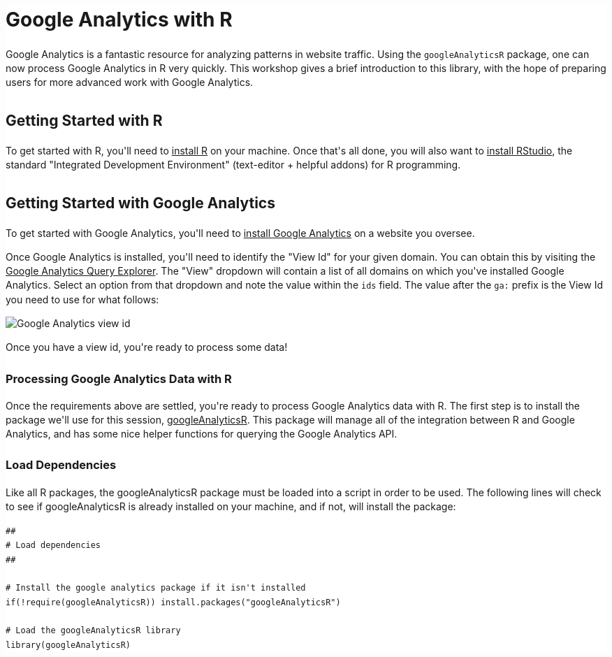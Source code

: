 # Google Analytics with R

Google Analytics is a fantastic resource for analyzing patterns in website traffic. Using the `googleAnalyticsR` package, one can now process Google Analytics in R very quickly. This workshop gives a brief introduction to this library, with the hope of preparing users for more advanced work with Google Analytics.

## Getting Started with R

To get started with R, you'll need to [install R](https://cran.cnr.berkeley.edu/) on your machine. Once that's all done, you will also want to [install RStudio](https://www.rstudio.com/products/rstudio/download/), the standard "Integrated Development Environment" (text-editor + helpful addons) for R programming.

## Getting Started with Google Analytics

To get started with Google Analytics, you'll need to [install Google Analytics](https://support.google.com/analytics/answer/1008080?hl=en) on a website you oversee.

Once Google Analytics is installed, you'll need to identify the "View Id" for your given domain. You can obtain this by visiting the [Google Analytics Query Explorer](https://ga-dev-tools.appspot.com/query-explorer/). The "View" dropdown will contain a list of all domains on which you've installed Google Analytics. Select an option from that dropdown and note the value within the `ids` field. The value after the `ga:` prefix is the View Id you need to use for what follows:

![Google Analytics view id](https://github.com/YaleDHLab/lab-workshops/raw/master/google-analytics/images/google-analytics-view-id.png)

Once you have a view id, you're ready to process some data!

### Processing Google Analytics Data with R

Once the requirements above are settled, you're ready to process Google Analytics data with R. The first step is to install the package we'll use for this session, [googleAnalyticsR](http://code.markedmondson.me/googleAnalyticsR/). This package will manage all of the integration between R and Google Analytics, and has some nice helper functions for querying the Google Analytics API.

### Load Dependencies

Like all R packages, the googleAnalyticsR package must be loaded into a script in order to be used. The following lines will check to see if googleAnalyticsR is already installed on your machine, and if not, will install the package:

```
##
# Load dependencies
##

# Install the google analytics package if it isn't installed
if(!require(googleAnalyticsR)) install.packages("googleAnalyticsR")

# Load the googleAnalyticsR library
library(googleAnalyticsR)
```
